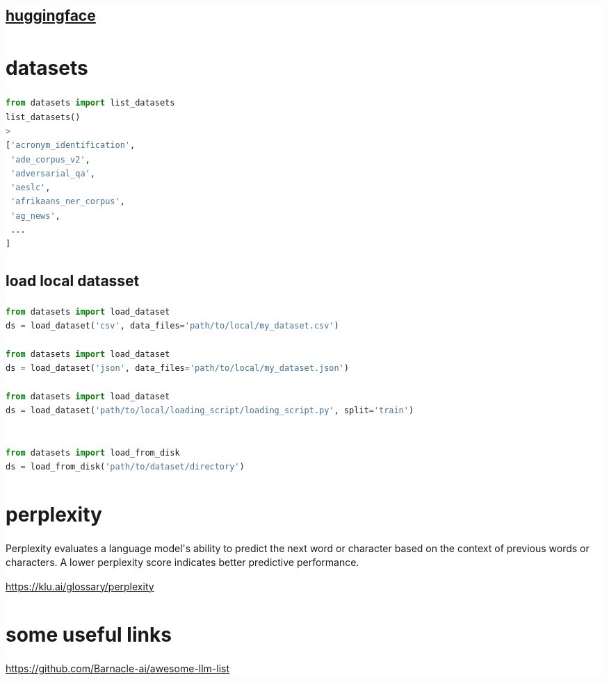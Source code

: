 
## [huggingface](huggingface/)






# datasets
```py
from datasets import list_datasets
list_datasets()
>
['acronym_identification',
 'ade_corpus_v2',
 'adversarial_qa',
 'aeslc',
 'afrikaans_ner_corpus',
 'ag_news',
 ...
]
```


## load local datasset
```py
from datasets import load_dataset
ds = load_dataset('csv', data_files='path/to/local/my_dataset.csv')

from datasets import load_dataset
ds = load_dataset('json', data_files='path/to/local/my_dataset.json')

from datasets import load_dataset
ds = load_dataset('path/to/local/loading_script/loading_script.py', split='train')


from datasets import load_from_disk
ds = load_from_disk('path/to/dataset/directory')
```




# perplexity
Perplexity evaluates a language model's ability to predict the next word or character based on the context of previous words or characters. A lower perplexity score indicates better predictive performance.

https://klu.ai/glossary/perplexity




# some useful links
https://github.com/Barnacle-ai/awesome-llm-list
